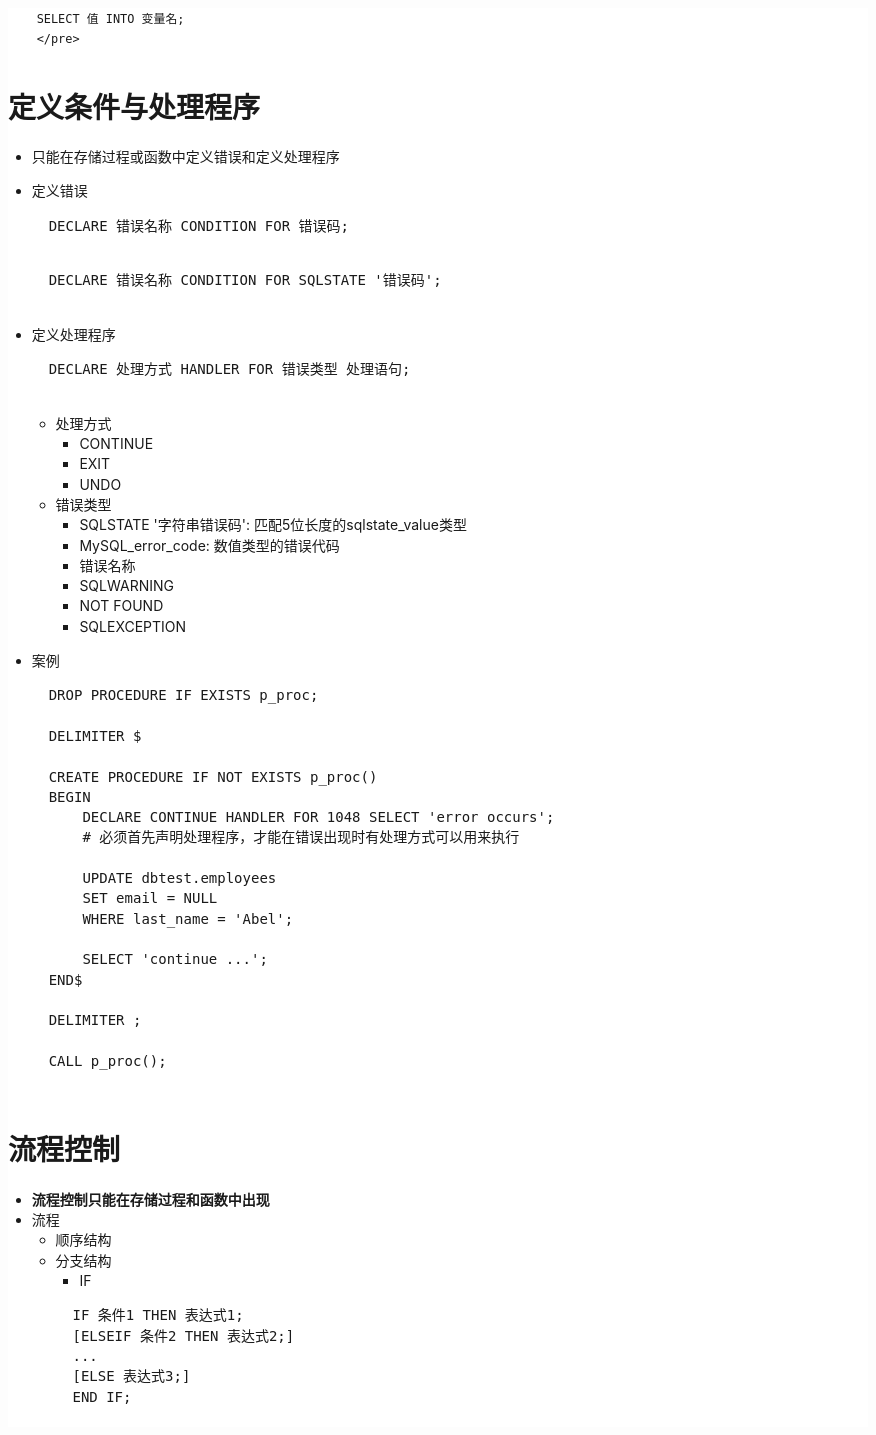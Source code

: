 		SELECT 值 INTO 变量名; 
		</pre>

# 定义条件与处理程序
- 只能在存储过程或函数中定义错误和定义处理程序
- 定义错误
	<pre>
	DECLARE 错误名称 CONDITION FOR 错误码;
	</pre>
	<pre>
	DECLARE 错误名称 CONDITION FOR SQLSTATE '错误码';
	</pre>
- 定义处理程序
	<pre>
	DECLARE 处理方式 HANDLER FOR 错误类型 处理语句;
	</pre>
	- 处理方式
		- CONTINUE
		- EXIT
		- UNDO
	- 错误类型
		- SQLSTATE '字符串错误码': 匹配5位长度的sqlstate_value类型
		- MySQL_error_code: 数值类型的错误代码
		- 错误名称
		- SQLWARNING
		- NOT FOUND
		- SQLEXCEPTION

- 案例
	<pre>
	DROP PROCEDURE IF EXISTS p_proc;

	DELIMITER $
	
	CREATE PROCEDURE IF NOT EXISTS p_proc()
	BEGIN
		DECLARE CONTINUE HANDLER FOR 1048 SELECT 'error occurs';	
		# 必须首先声明处理程序，才能在错误出现时有处理方式可以用来执行
		
		UPDATE dbtest.employees 
		SET email = NULL
		WHERE last_name = 'Abel';
		
		SELECT 'continue ...';
	END$
	
	DELIMITER ;
	
	CALL p_proc();
	</pre>

# 流程控制
- **流程控制只能在存储过程和函数中出现**
- 流程
	- 顺序结构
	- 分支结构
		- IF
		<pre>
		IF 条件1 THEN 表达式1;
		[ELSEIF 条件2 THEN 表达式2;]
		... 
		[ELSE 表达式3;]
		END IF;
